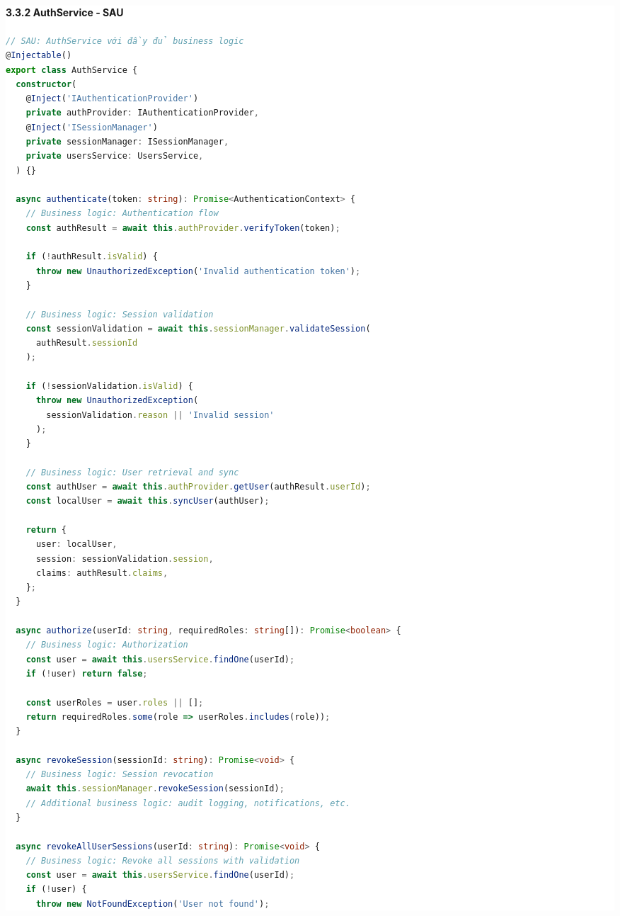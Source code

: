 #### 3.3.2 AuthService - SAU
```typescript
// SAU: AuthService với đầy đủ business logic
@Injectable()
export class AuthService {
  constructor(
    @Inject('IAuthenticationProvider')
    private authProvider: IAuthenticationProvider,
    @Inject('ISessionManager')
    private sessionManager: ISessionManager,
    private usersService: UsersService,
  ) {}

  async authenticate(token: string): Promise<AuthenticationContext> {
    // Business logic: Authentication flow
    const authResult = await this.authProvider.verifyToken(token);
    
    if (!authResult.isValid) {
      throw new UnauthorizedException('Invalid authentication token');
    }

    // Business logic: Session validation
    const sessionValidation = await this.sessionManager.validateSession(
      authResult.sessionId
    );

    if (!sessionValidation.isValid) {
      throw new UnauthorizedException(
        sessionValidation.reason || 'Invalid session'
      );
    }

    // Business logic: User retrieval and sync
    const authUser = await this.authProvider.getUser(authResult.userId);
    const localUser = await this.syncUser(authUser);

    return {
      user: localUser,
      session: sessionValidation.session,
      claims: authResult.claims,
    };
  }

  async authorize(userId: string, requiredRoles: string[]): Promise<boolean> {
    // Business logic: Authorization
    const user = await this.usersService.findOne(userId);
    if (!user) return false;

    const userRoles = user.roles || [];
    return requiredRoles.some(role => userRoles.includes(role));
  }

  async revokeSession(sessionId: string): Promise<void> {
    // Business logic: Session revocation
    await this.sessionManager.revokeSession(sessionId);
    // Additional business logic: audit logging, notifications, etc.
  }

  async revokeAllUserSessions(userId: string): Promise<void> {
    // Business logic: Revoke all sessions with validation
    const user = await this.usersService.findOne(userId);
    if (!user) {
      throw new NotFoundException('User not found');
```